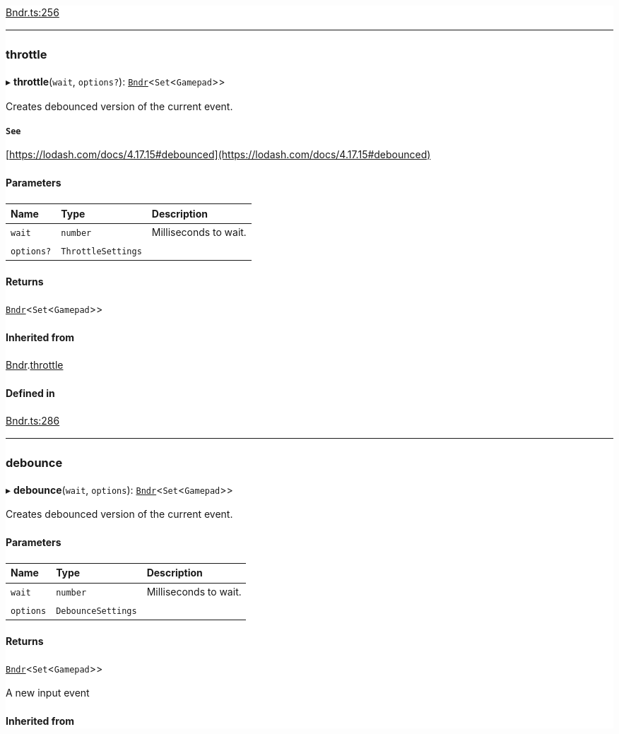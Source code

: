 [Bndr.ts:256](https://github.com/baku89/bndr-js/blob/68b6a63/src/Bndr.ts#L256)

___

### throttle

▸ **throttle**(`wait`, `options?`): [`Bndr`](Bndr.md)<`Set`<`Gamepad`\>\>

Creates debounced version of the current event.

**`See`**

[https://lodash.com/docs/4.17.15#debounced](https://lodash.com/docs/4.17.15#debounced)

#### Parameters

| Name | Type | Description |
| :------ | :------ | :------ |
| `wait` | `number` | Milliseconds to wait. |
| `options?` | `ThrottleSettings` |  |

#### Returns

[`Bndr`](Bndr.md)<`Set`<`Gamepad`\>\>

#### Inherited from

[Bndr](Bndr.md).[throttle](Bndr.md#throttle)

#### Defined in

[Bndr.ts:286](https://github.com/baku89/bndr-js/blob/68b6a63/src/Bndr.ts#L286)

___

### debounce

▸ **debounce**(`wait`, `options`): [`Bndr`](Bndr.md)<`Set`<`Gamepad`\>\>

Creates debounced version of the current event.

#### Parameters

| Name | Type | Description |
| :------ | :------ | :------ |
| `wait` | `number` | Milliseconds to wait. |
| `options` | `DebounceSettings` |  |

#### Returns

[`Bndr`](Bndr.md)<`Set`<`Gamepad`\>\>

A new input event

#### Inherited from
